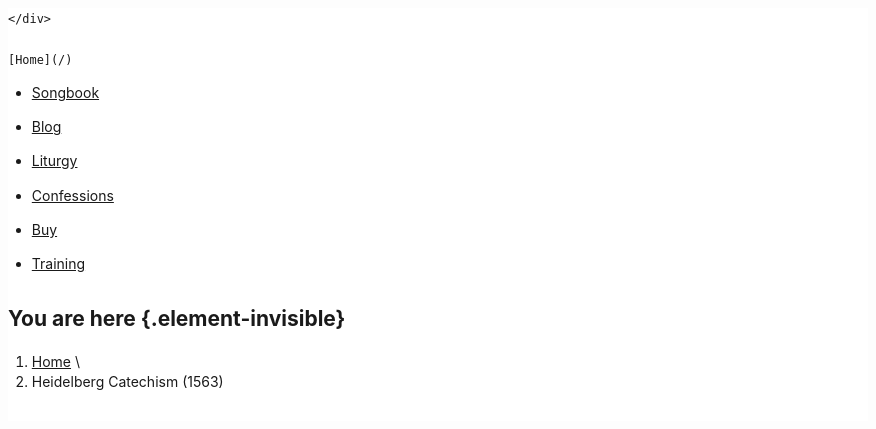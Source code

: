     </div>

    [Home](/)
-   <div id="menu-437-1">

    </div>

    [Songbook](/songbook)
-   <div id="menu-393-1">

    </div>

    [Blog](/blog)
-   <div id="menu-374-1">

    </div>

    [Liturgy](/liturgy/liturgy)
-   <div id="menu-2179-1">

    </div>

    [Confessions](/confessions/reformational-confessions-catechisms "Links to confessions landing page")
-   <div id="menu-1784-1">

    </div>

    [Buy](/buy)
-   <div id="menu-373-1">

    </div>

    [Training](/training)

</div>

</div>

</div>

</div>

<div class="aboveMain">

<div class="breadcrumb">

You are here {.element-invisible}
------------

1.  [Home](/) \\
2.  Heidelberg Catechism (1563)

</div>

</div>

<div id="main">

<div id="content" class="column" role="main">

<span id="main-content"></span>
<span class="rdf-meta element-hidden" property="dc:title" content="Heidelberg Catechism (1563)"></span><span class="rdf-meta element-hidden" property="sioc:num_replies" content="0" datatype="xsd:integer"></span>
<div class="field field-name-body field-type-text-with-summary field-label-hidden">
